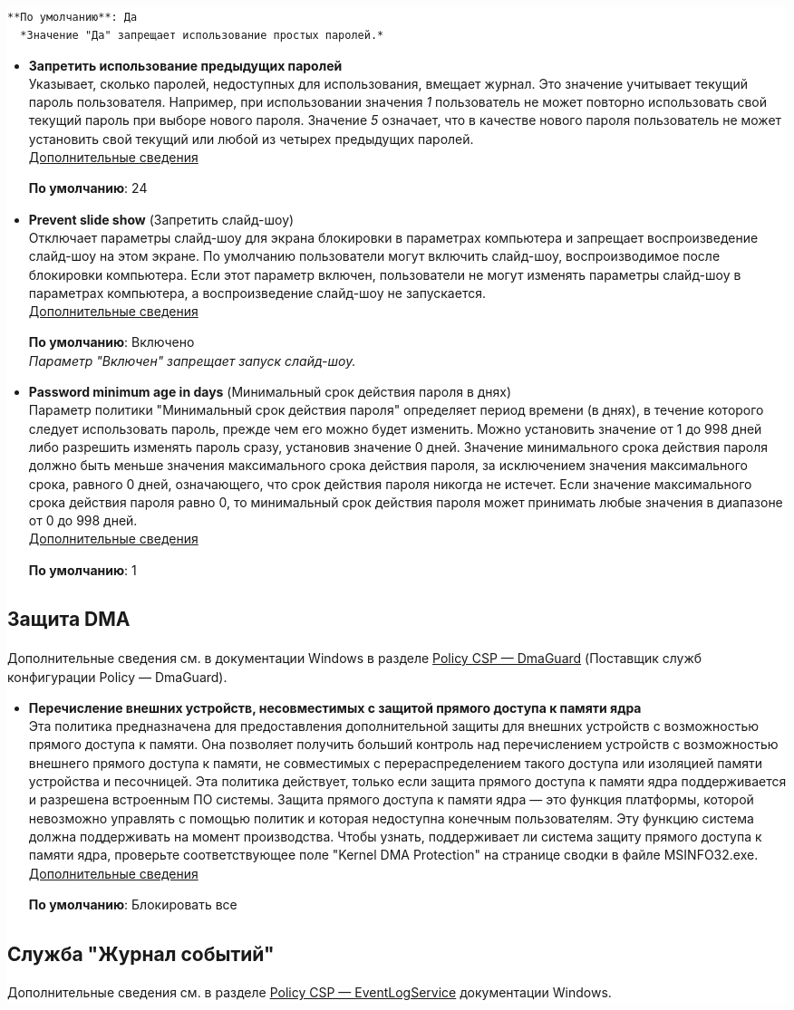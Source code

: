     **По умолчанию**: Да  
      *Значение "Да" запрещает использование простых паролей.* 

  - **Запретить использование предыдущих паролей**  
    Указывает, сколько паролей, недоступных для использования, вмещает журнал. Это значение учитывает текущий пароль пользователя. Например, при использовании значения *1* пользователь не может повторно использовать свой текущий пароль при выборе нового пароля. Значение *5* означает, что в качестве нового пароля пользователь не может установить свой текущий или любой из четырех предыдущих паролей.  
    [Дополнительные сведения](https://go.microsoft.com/fwlink/?linkid=2066795)  
    
    **По умолчанию**: 24  

- **Prevent slide show** (Запретить слайд-шоу)  
  Отключает параметры слайд-шоу для экрана блокировки в параметрах компьютера и запрещает воспроизведение слайд-шоу на этом экране. По умолчанию пользователи могут включить слайд-шоу, воспроизводимое после блокировки компьютера. Если этот параметр включен, пользователи не могут изменять параметры слайд-шоу в параметрах компьютера, а воспроизведение слайд-шоу не запускается.  
  [Дополнительные сведения](https://go.microsoft.com/fwlink/?linkid=2067105) 
  
  **По умолчанию**: Включено  
  *Параметр "Включен" запрещает запуск слайд-шоу.* 

- **Password minimum age in days** (Минимальный срок действия пароля в днях)  
  Параметр политики "Минимальный срок действия пароля" определяет период времени (в днях), в течение которого следует использовать пароль, прежде чем его можно будет изменить. Можно установить значение от 1 до 998 дней либо разрешить изменять пароль сразу, установив значение 0 дней. Значение минимального срока действия пароля должно быть меньше значения максимального срока действия пароля, за исключением значения максимального срока, равного 0 дней, означающего, что срок действия пароля никогда не истечет. Если значение максимального срока действия пароля равно 0, то минимальный срок действия пароля может принимать любые значения в диапазоне от 0 до 998 дней.  
  [Дополнительные сведения](https://go.microsoft.com/fwlink/?linkid=2067022) 
  
  **По умолчанию**: 1  

## <a name="dma-guard"></a>Защита DMA  
Дополнительные сведения см. в документации Windows в разделе [Policy CSP — DmaGuard](https://docs.microsoft.com/windows/client-management/mdm/policy-csp-dmaguard) (Поставщик служб конфигурации Policy — DmaGuard).
- **Перечисление внешних устройств, несовместимых с защитой прямого доступа к памяти ядра**  
  Эта политика предназначена для предоставления дополнительной защиты для внешних устройств с возможностью прямого доступа к памяти. Она позволяет получить больший контроль над перечислением устройств с возможностью внешнего прямого доступа к памяти, не совместимых с перераспределением такого доступа или изоляцией памяти устройства и песочницей. Эта политика действует, только если защита прямого доступа к памяти ядра поддерживается и разрешена встроенным ПО системы. Защита прямого доступа к памяти ядра — это функция платформы, которой невозможно управлять с помощью политик и которая недоступна конечным пользователям. Эту функцию система должна поддерживать на момент производства. Чтобы узнать, поддерживает ли система защиту прямого доступа к памяти ядра, проверьте соответствующее поле "Kernel DMA Protection" на странице сводки в файле MSINFO32.exe.  
  [Дополнительные сведения](https://docs.microsoft.com/windows/client-management/mdm/policy-csp-dmaguard#dmaguard-deviceenumerationpolicy)

  **По умолчанию**: Блокировать все   

## <a name="event-log-service"></a>Служба "Журнал событий"  
Дополнительные сведения см. в разделе [Policy CSP — EventLogService](https://docs.microsoft.com/windows/client-management/mdm/policy-csp-eventlogservice) документации Windows.  
